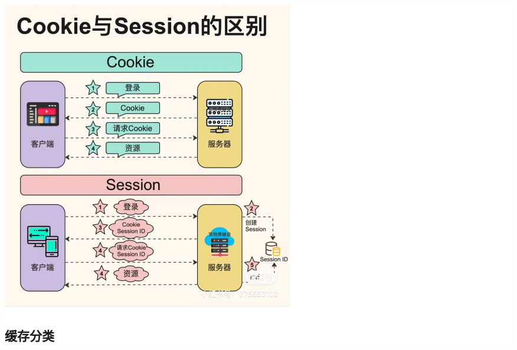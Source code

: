 <img src="../images/cookies和session区别.png" alt="image-20240119144746017" style="zoom: 50%;" />



## 缓存分类
